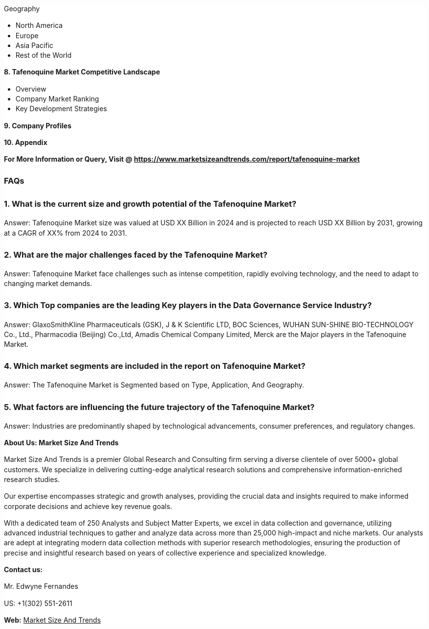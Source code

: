 Geography</span></strong></p></div><div class="" data-test-id=""><ul><li><span class="">North America</span></li><li><span class="">Europe</span></li><li><span class="">Asia Pacific</span></li><li><span class="">Rest of the World</span></li></ul></div><div class="" data-test-id=""><p><strong><span class="">8. Tafenoquine Market Competitive Landscape</span></strong></p></div><div class="" data-test-id=""><ul><li><span class="">Overview</span></li><li><span class="">Company Market Ranking</span></li><li><span class="">Key Development Strategies</span></li></ul></div><div class="" data-test-id=""><p><strong><span class="">9. Company Profiles</span></strong></p></div><div class="" data-test-id=""><p><strong><span class="">10. Appendix</span></strong></p></div><div class="" data-test-id=""><p><strong><span class="">For More Information or Query, Visit @ <a href="https://www.marketsizeandtrends.com/report/tafenoquine-market" target="_blank">https://www.marketsizeandtrends.com/report/tafenoquine-market</a></span></strong></p></div><div class="" data-test-id=""><div class="article-main__content" data-test-id="publishing-text-block"><h3><strong><span class="">FAQs</span></strong></h3></div><div class="article-main__content" data-test-id="publishing-text-block"><h3><span class="">1. What is the current size and growth potential of the Tafenoquine Market?</span></h3></div><div class="article-main__content" data-test-id="publishing-text-block"><p><span class="font-[700]">Answer</span><span class="">: Tafenoquine Market size was valued at USD XX Billion in 2024 and is projected to reach USD XX Billion by 2031, growing at a CAGR of XX% from 2024 to 2031.</span></p></div><div class="article-main__content" data-test-id="publishing-text-block"><h3><span class="">2. What are the major challenges faced by the Tafenoquine Market?</span></h3></div><div class="article-main__content" data-test-id="publishing-text-block"><p><span class="font-[700]">Answer</span><span class="">: Tafenoquine Market face challenges such as intense competition, rapidly evolving technology, and the need to adapt to changing market demands.</span></p></div><div class="article-main__content" data-test-id="publishing-text-block"><h3><span class="">3. Which Top companies are the leading Key players in the Data Governance Service Industry?</span></h3></div><div class="article-main__content" data-test-id="publishing-text-block"><p><span class="font-[700]">Answer</span><span class="">: GlaxoSmithKline Pharmaceuticals (GSK), J & K Scientific LTD, BOC Sciences, WUHAN SUN-SHINE BIO-TECHNOLOGY Co., Ltd., Pharmacodia (Beijing) Co.,Ltd, Amadis Chemical Company Limited, Merck are the Major players in the Tafenoquine Market.</span></p></div><div class="article-main__content" data-test-id="publishing-text-block"><h3><span class="">4. Which market segments are included in the report on Tafenoquine Market?</span></h3></div><div class="article-main__content" data-test-id="publishing-text-block"><p><span class="font-[700]">Answer</span><span class="">: The Tafenoquine Market is Segmented based on Type, Application, And Geography.</span></p></div><div class="article-main__content" data-test-id="publishing-text-block"><h3><span class="">5. What factors are influencing the future trajectory of the Tafenoquine Market?</span></h3></div><div class="article-main__content" data-test-id="publishing-text-block"><p><span class="font-[700]">Answer:</span><span class="">&nbsp;Industries are predominantly shaped by technological advancements, consumer preferences, and regulatory changes.</span></p></div><p><strong><span class="">About Us: Market Size And Trends</span></strong></p></div><div class="" data-test-id=""><p><span class="">Market Size And Trends is a premier Global Research and Consulting firm serving a diverse clientele of over 5000+ global customers. We specialize in delivering cutting-edge analytical research solutions and comprehensive information-enriched research studies.</span></p></div><div class="" data-test-id=""><p><span class="">Our expertise encompasses strategic and growth analyses, providing the crucial data and insights required to make informed corporate decisions and achieve key revenue goals.</span></p></div><div class="" data-test-id=""><p><span class="">With a dedicated team of 250 Analysts and Subject Matter Experts, we excel in data collection and governance, utilizing advanced industrial techniques to gather and analyze data across more than 25,000 high-impact and niche markets. Our analysts are adept at integrating modern data collection methods with superior research methodologies, ensuring the production of precise and insightful research based on years of collective experience and specialized knowledge.</span></p></div><div class="" data-test-id=""><p><strong><span class="">Contact us:</span></strong></p></div><div class="" data-test-id=""><p><span class="">Mr. Edwyne Fernandes</span></p></div><div class="" data-test-id=""><p><span class="">US: +1(302) 551-2611<br /></span></p><p><span class=""><strong>Web:</strong> <a href="https://www.marketsizeandtrends.com/" target="_blank">Market Size And Trends</a></span></p></div>
